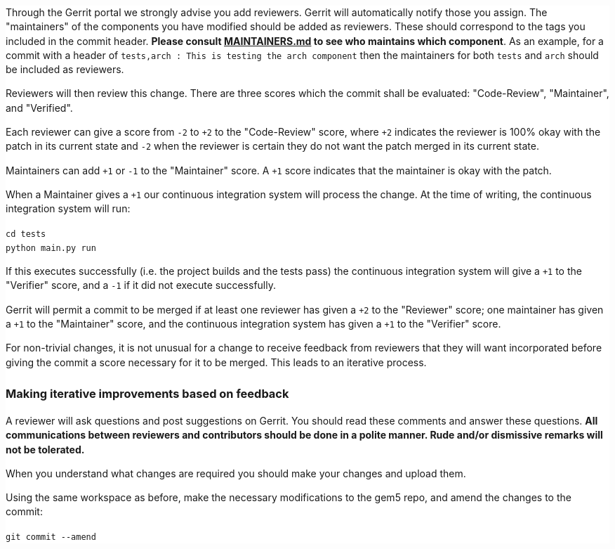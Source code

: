 Through the Gerrit portal we strongly advise you add reviewers.
Gerrit will automatically notify those you assign. The "maintainers" of the
components you have modified should be added as reviewers. These should
correspond to the tags you included in the commit header. **Please consult
[MAINTAINERS.md](
https://gem5.googlesource.com/public/gem5/+/refs/heads/master/MAINTAINERS) to
see who maintains which component**. As an example, for a commit with a header
of `tests,arch : This is testing the arch component` then the maintainers for
both `tests` and `arch` should be included as reviewers.

Reviewers will then review this change. There are three scores which the commit
shall be evaluated: "Code-Review", "Maintainer", and "Verified".

Each reviewer can give a score from `-2` to `+2` to the "Code-Review" score,
where `+2` indicates the reviewer is 100% okay with the patch in its current
state and `-2` when the reviewer is certain they do not want the patch
merged in its current state.

Maintainers can add `+1` or `-1` to the "Maintainer" score. A `+1` score
indicates that the maintainer is okay with the patch.

When a Maintainer gives a `+1` our continuous integration system will process
the change. At the time of writing, the continuous integration system will run:

```
cd tests
python main.py run
```

If this executes successfully (i.e. the project builds and the tests pass) the
continuous integration system will give a `+1` to the "Verifier" score, and a
`-1` if it did not execute successfully.

Gerrit will permit a commit to be merged if at least one reviewer has given a
`+2` to the "Reviewer" score; one maintainer has given a `+1` to the
"Maintainer" score, and the continuous integration system has given a `+1` to
the "Verifier" score.

For non-trivial changes, it is not unusual for a change to receive feedback
from reviewers that they will want incorporated before giving the commit a
score necessary for it to be merged. This leads to an iterative process.

### Making iterative improvements based on feedback

A reviewer will ask questions and post suggestions on Gerrit. You should read
these comments and answer these questions. **All communications between
reviewers and contributors should be done in a polite manner. Rude and/or
dismissive remarks will not be tolerated.**

When you understand what changes are required you should make your changes
and upload them.

Using the same workspace as before, make the necessary modifications to the
gem5 repo, and amend the changes to the commit:

```Shell
git commit --amend
```
